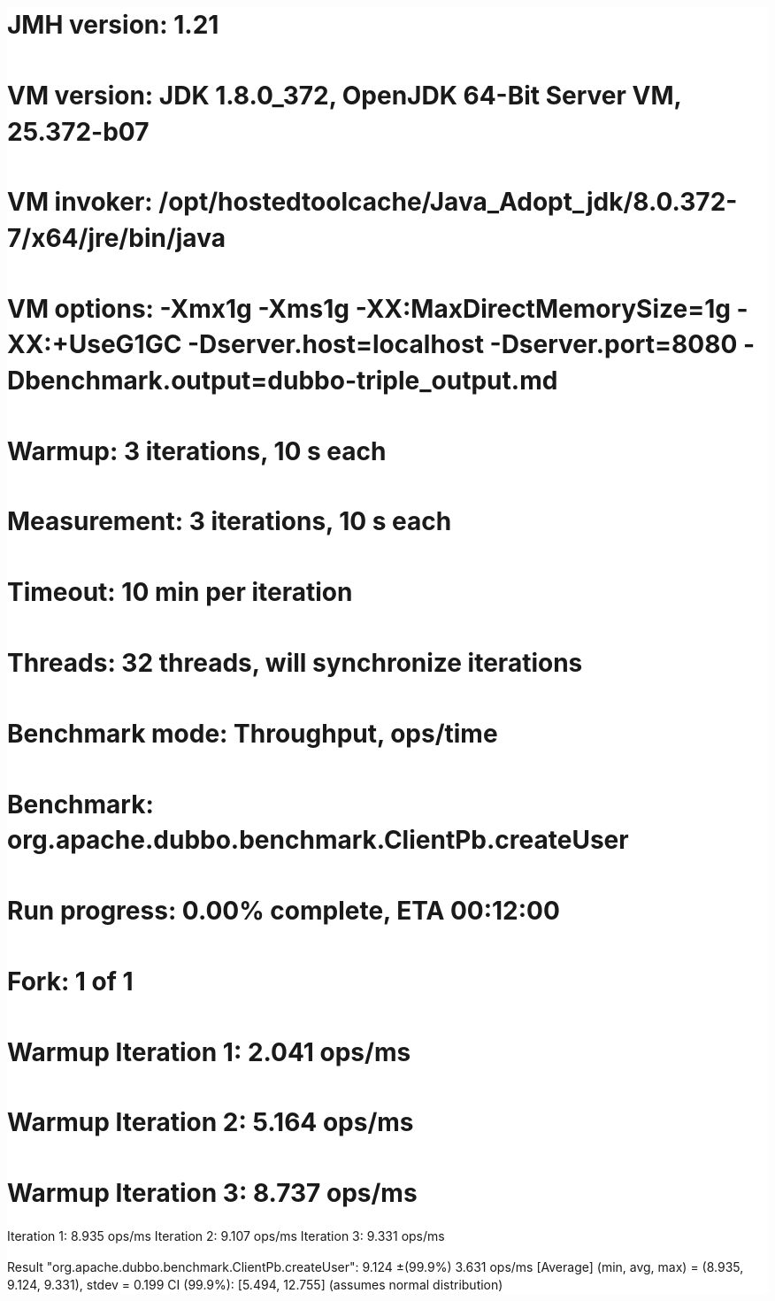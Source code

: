 # JMH version: 1.21
# VM version: JDK 1.8.0_372, OpenJDK 64-Bit Server VM, 25.372-b07
# VM invoker: /opt/hostedtoolcache/Java_Adopt_jdk/8.0.372-7/x64/jre/bin/java
# VM options: -Xmx1g -Xms1g -XX:MaxDirectMemorySize=1g -XX:+UseG1GC -Dserver.host=localhost -Dserver.port=8080 -Dbenchmark.output=dubbo-triple_output.md
# Warmup: 3 iterations, 10 s each
# Measurement: 3 iterations, 10 s each
# Timeout: 10 min per iteration
# Threads: 32 threads, will synchronize iterations
# Benchmark mode: Throughput, ops/time
# Benchmark: org.apache.dubbo.benchmark.ClientPb.createUser

# Run progress: 0.00% complete, ETA 00:12:00
# Fork: 1 of 1
# Warmup Iteration   1: 2.041 ops/ms
# Warmup Iteration   2: 5.164 ops/ms
# Warmup Iteration   3: 8.737 ops/ms
Iteration   1: 8.935 ops/ms
Iteration   2: 9.107 ops/ms
Iteration   3: 9.331 ops/ms


Result "org.apache.dubbo.benchmark.ClientPb.createUser":
  9.124 ±(99.9%) 3.631 ops/ms [Average]
  (min, avg, max) = (8.935, 9.124, 9.331), stdev = 0.199
  CI (99.9%): [5.494, 12.755] (assumes normal distribution)
